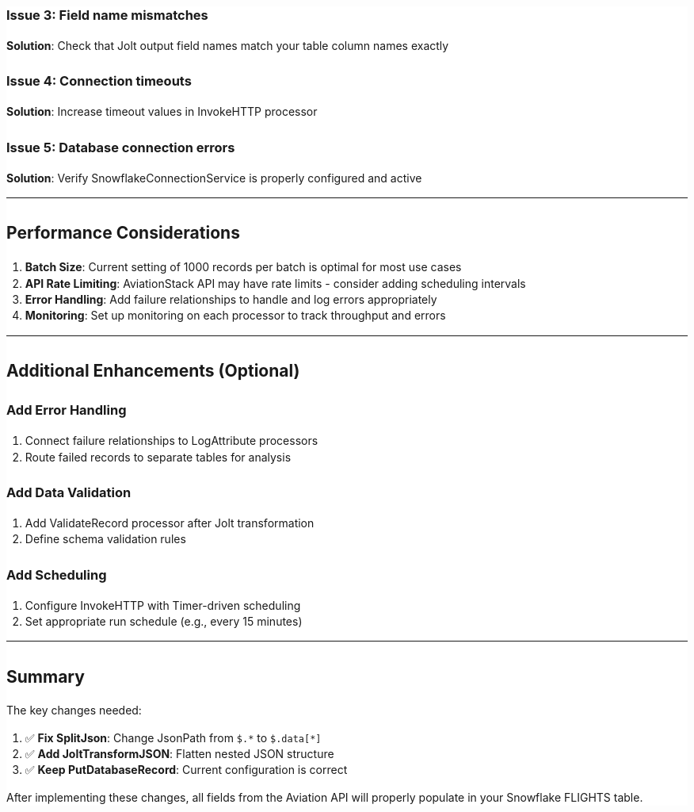 ### Issue 3: Field name mismatches
**Solution**: Check that Jolt output field names match your table column names exactly

### Issue 4: Connection timeouts
**Solution**: Increase timeout values in InvokeHTTP processor

### Issue 5: Database connection errors
**Solution**: Verify SnowflakeConnectionService is properly configured and active

---

## Performance Considerations

1. **Batch Size**: Current setting of 1000 records per batch is optimal for most use cases
2. **API Rate Limiting**: AviationStack API may have rate limits - consider adding scheduling intervals
3. **Error Handling**: Add failure relationships to handle and log errors appropriately
4. **Monitoring**: Set up monitoring on each processor to track throughput and errors

---

## Additional Enhancements (Optional)

### Add Error Handling
1. Connect failure relationships to LogAttribute processors
2. Route failed records to separate tables for analysis

### Add Data Validation
1. Add ValidateRecord processor after Jolt transformation
2. Define schema validation rules

### Add Scheduling
1. Configure InvokeHTTP with Timer-driven scheduling
2. Set appropriate run schedule (e.g., every 15 minutes)

---

## Summary

The key changes needed:
1. ✅ **Fix SplitJson**: Change JsonPath from `$.*` to `$.data[*]`
2. ✅ **Add JoltTransformJSON**: Flatten nested JSON structure
3. ✅ **Keep PutDatabaseRecord**: Current configuration is correct

After implementing these changes, all fields from the Aviation API will properly populate in your Snowflake FLIGHTS table.